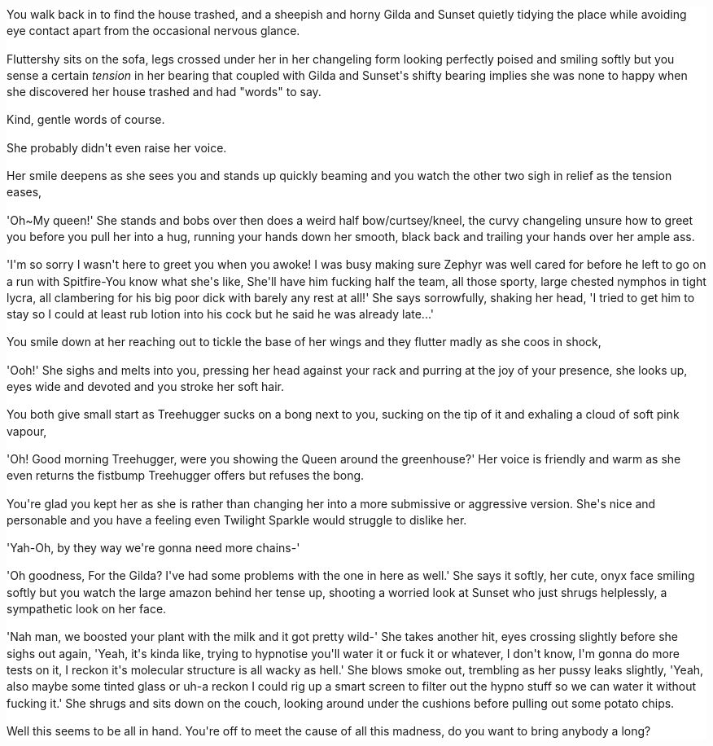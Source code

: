 You walk back in to find the house trashed, and a sheepish and horny Gilda and Sunset quietly tidying the place while avoiding eye contact apart from the occasional nervous glance.

Fluttershy sits on the sofa, legs crossed under her in her changeling form looking perfectly poised and smiling softly but you sense a certain *tension* in her bearing that coupled with Gilda and Sunset's shifty bearing implies she was none to happy when she discovered her house trashed and had "words" to say.

Kind, gentle words of course.

She probably didn't even raise her voice.

Her smile deepens as she sees you and stands up quickly beaming and you watch the other two sigh in relief as the tension eases, 

'Oh~My queen!' She stands and bobs over then does a weird half bow/curtsey/kneel, the curvy changeling unsure how to greet you before you pull her into a hug, running your hands down her smooth, black back and trailing your hands over her ample ass. 

'I'm so sorry I wasn't here to greet you when you awoke! I was busy making sure Zephyr was well cared for before he left to go on a run with Spitfire-You know what she's like, She'll have him fucking half the team, all those sporty, large chested nymphos in tight lycra, all clambering for his big poor dick with barely any rest at all!' She says sorrowfully, shaking her head, 'I tried to get him to stay so I could at least rub lotion into his cock but he said he was already late...'

You smile down at her reaching out to tickle the base of her wings and they flutter madly as she coos in shock,

'Ooh!' She sighs and melts into you, pressing her head against your rack and purring at the joy of your presence, she looks up, eyes wide and devoted and you stroke her soft hair.

You both give small start as Treehugger sucks on a bong next to you, sucking on the tip of it and exhaling a cloud of soft pink vapour,

'Oh! Good morning Treehugger, were you showing the Queen around the greenhouse?' Her voice is friendly and warm as she even returns the fistbump Treehugger offers but refuses the bong.

You're glad you kept her as she is rather than changing her into a more submissive or aggressive version. She's nice and personable and you have a feeling even Twilight Sparkle would struggle to dislike her.

'Yah-Oh, by they way we're gonna need more chains-'

'Oh goodness, For the Gilda? I've had some problems with the one in here as well.' She says it softly, her cute, onyx face smiling softly but you watch the large amazon behind her tense up, shooting a worried look at Sunset who just shrugs helplessly, a sympathetic look on her face.

'Nah man, we boosted your plant with the milk and it got pretty wild-' She takes another hit, eyes crossing slightly before she sighs out again, 'Yeah, it's kinda like, trying to hypnotise you'll water it or fuck it or whatever, I don't know, I'm gonna do more tests on it, I reckon it's molecular structure is all wacky as hell.' She blows smoke out, trembling as her pussy leaks slightly, 'Yeah, also maybe some tinted glass or uh-a reckon I could rig up a smart screen to filter out the hypno stuff so we can water it without fucking it.' She shrugs and sits down on the couch, looking around under the cushions before pulling out some potato chips.

Well this seems to be all in hand. You're off to meet the cause of all this madness, do you want to bring anybody a long?
